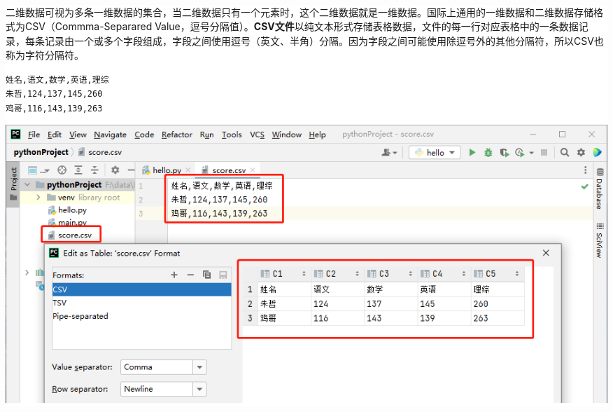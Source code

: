 二维数据可视为多条一维数据的集合，当二维数据只有一个元素时，这个二维数据就是一维数据。国际上通用的一维数据和二维数据存储格式为CSV（Commma-Separared Value，逗号分隔值）。**CSV文件**以纯文本形式存储表格数据，文件的每一行对应表格中的一条数据记录，每条记录由一个或多个字段组成，字段之间使用逗号（英文、半角）分隔。因为字段之间可能使用除逗号外的其他分隔符，所以CSV也称为字符分隔符。

```csv
姓名,语文,数学,英语,理综
朱哲,124,137,145,260
鸡哥,116,143,139,263
```

![image-20220123202255269](Python学习.assets/image-20220123202255269.png)

